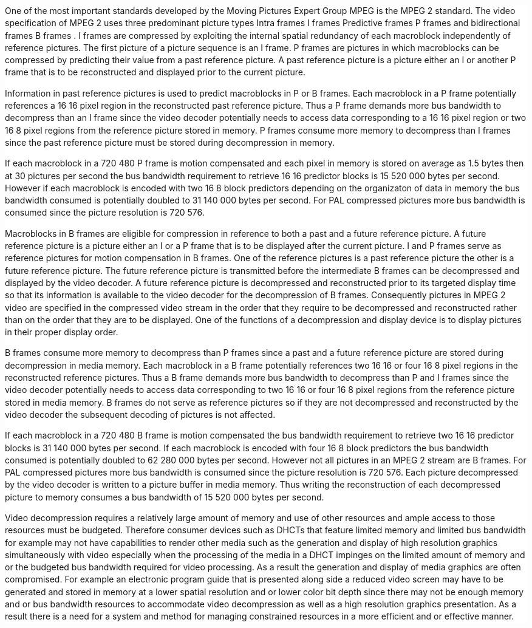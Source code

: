 One of the most important standards developed by the Moving Pictures Expert Group MPEG is the MPEG 2 standard. The video specification of MPEG 2 uses three predominant picture types Intra frames I frames Predictive frames P frames and bidirectional frames B frames . I frames are compressed by exploiting the internal spatial redundancy of each macroblock independently of reference pictures. The first picture of a picture sequence is an I frame. P frames are pictures in which macroblocks can be compressed by predicting their value from a past reference picture. A past reference picture is a picture either an I or another P frame that is to be reconstructed and displayed prior to the current picture.

Information in past reference pictures is used to predict macroblocks in P or B frames. Each macroblock in a P frame potentially references a 16 16 pixel region in the reconstructed past reference picture. Thus a P frame demands more bus bandwidth to decompress than an I frame since the video decoder potentially needs to access data corresponding to a 16 16 pixel region or two 16 8 pixel regions from the reference picture stored in memory. P frames consume more memory to decompress than I frames since the past reference picture must be stored during decompression in memory.

If each macroblock in a 720 480 P frame is motion compensated and each pixel in memory is stored on average as 1.5 bytes then at 30 pictures per second the bus bandwidth requirement to retrieve 16 16 predictor blocks is 15 520 000 bytes per second. However if each macroblock is encoded with two 16 8 block predictors depending on the organizaton of data in memory the bus bandwidth consumed is potentially doubled to 31 140 000 bytes per second. For PAL compressed pictures more bus bandwidth is consumed since the picture resolution is 720 576.

Macroblocks in B frames are eligible for compression in reference to both a past and a future reference picture. A future reference picture is a picture either an I or a P frame that is to be displayed after the current picture. I and P frames serve as reference pictures for motion compensation in B frames. One of the reference pictures is a past reference picture the other is a future reference picture. The future reference picture is transmitted before the intermediate B frames can be decompressed and displayed by the video decoder. A future reference picture is decompressed and reconstructed prior to its targeted display time so that its information is available to the video decoder for the decompression of B frames. Consequently pictures in MPEG 2 video are specified in the compressed video stream in the order that they require to be decompressed and reconstructed rather than on the order that they are to be displayed. One of the functions of a decompression and display device is to display pictures in their proper display order.

B frames consume more memory to decompress than P frames since a past and a future reference picture are stored during decompression in media memory. Each macroblock in a B frame potentially references two 16 16 or four 16 8 pixel regions in the reconstructed reference pictures. Thus a B frame demands more bus bandwidth to decompress than P and I frames since the video decoder potentially needs to access data corresponding to two 16 16 or four 16 8 pixel regions from the reference picture stored in media memory. B frames do not serve as reference pictures so if they are not decompressed and reconstructed by the video decoder the subsequent decoding of pictures is not affected.

If each macroblock in a 720 480 B frame is motion compensated the bus bandwidth requirement to retrieve two 16 16 predictor blocks is 31 140 000 bytes per second. If each macroblock is encoded with four 16 8 block predictors the bus bandwidth consumed is potentially doubled to 62 280 000 bytes per second. However not all pictures in an MPEG 2 stream are B frames. For PAL compressed pictures more bus bandwidth is consumed since the picture resolution is 720 576. Each picture decompressed by the video decoder is written to a picture buffer in media memory. Thus writing the reconstruction of each decompressed picture to memory consumes a bus bandwidth of 15 520 000 bytes per second.

Video decompression requires a relatively large amount of memory and use of other resources and ample access to those resources must be budgeted. Therefore consumer devices such as DHCTs that feature limited memory and limited bus bandwidth for example may not have capabilities to render other media such as the generation and display of high resolution graphics simultaneously with video especially when the processing of the media in a DHCT impinges on the limited amount of memory and or the budgeted bus bandwidth required for video processing. As a result the generation and display of media graphics are often compromised. For example an electronic program guide that is presented along side a reduced video screen may have to be generated and stored in memory at a lower spatial resolution and or lower color bit depth since there may not be enough memory and or bus bandwidth resources to accommodate video decompression as well as a high resolution graphics presentation. As a result there is a need for a system and method for managing constrained resources in a more efficient and or effective manner.
